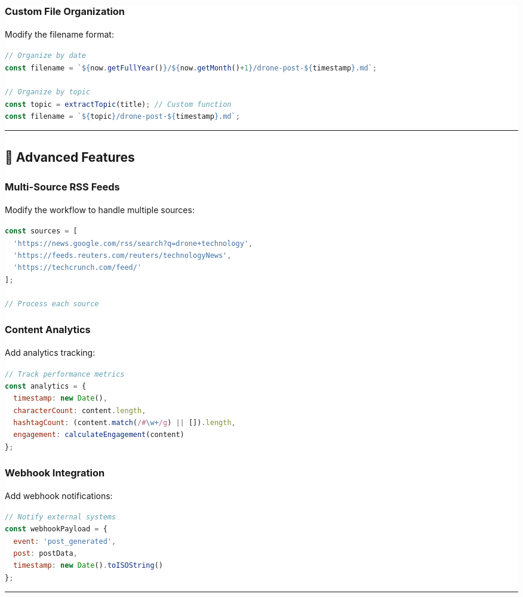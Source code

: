 ### Custom File Organization

Modify the filename format:
```javascript
// Organize by date
const filename = `${now.getFullYear()}/${now.getMonth()+1}/drone-post-${timestamp}.md`;

// Organize by topic
const topic = extractTopic(title); // Custom function
const filename = `${topic}/drone-post-${timestamp}.md`;
```

---

## 🔄 Advanced Features

### Multi-Source RSS Feeds

Modify the workflow to handle multiple sources:
```javascript
const sources = [
  'https://news.google.com/rss/search?q=drone+technology',
  'https://feeds.reuters.com/reuters/technologyNews',
  'https://techcrunch.com/feed/'
];

// Process each source
```

### Content Analytics

Add analytics tracking:
```javascript
// Track performance metrics
const analytics = {
  timestamp: new Date(),
  characterCount: content.length,
  hashtagCount: (content.match(/#\w+/g) || []).length,
  engagement: calculateEngagement(content)
};
```

### Webhook Integration

Add webhook notifications:
```javascript
// Notify external systems
const webhookPayload = {
  event: 'post_generated',
  post: postData,
  timestamp: new Date().toISOString()
};
```

---